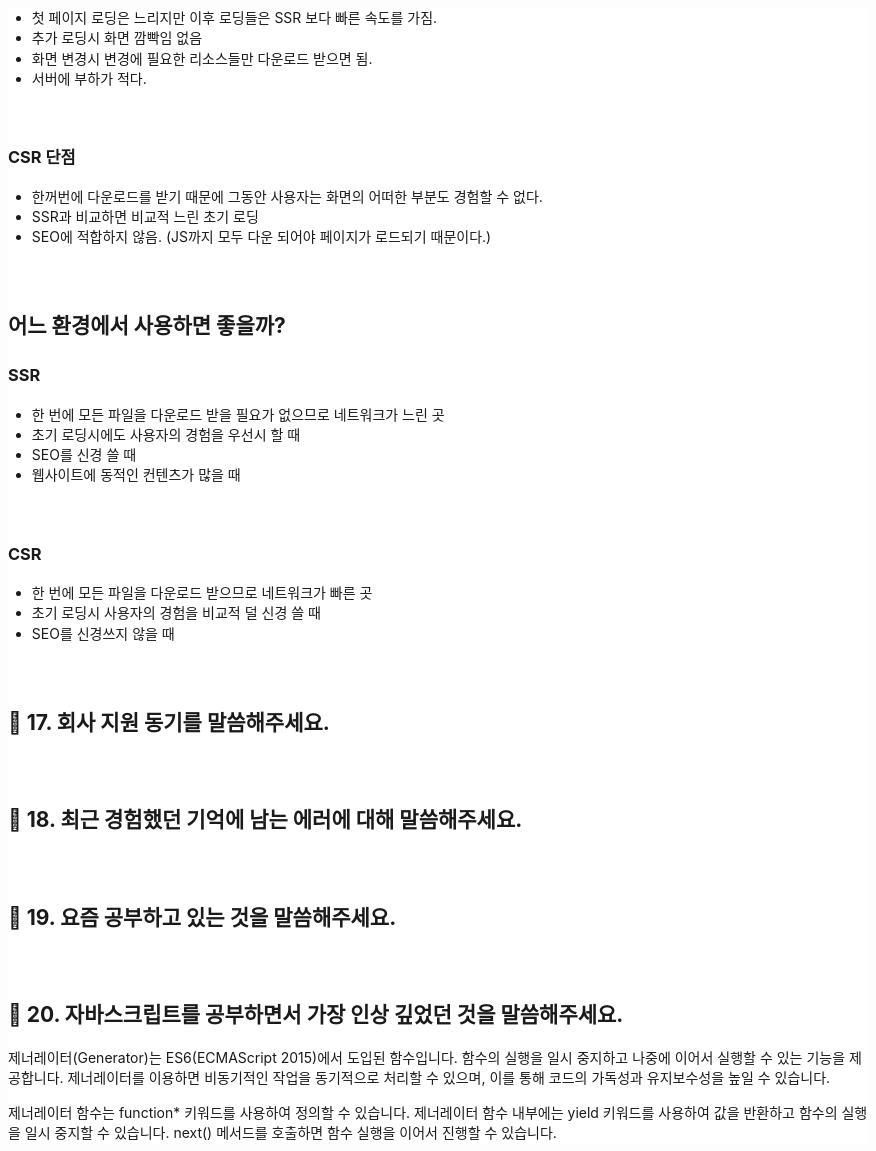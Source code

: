 - 첫 페이지 로딩은 느리지만 이후 로딩들은 SSR 보다 빠른 속도를 가짐.
- 추가 로딩시 화면 깜빡임 없음
- 화면 변경시 변경에 필요한 리소스들만 다운로드 받으면 됨.
- 서버에 부하가 적다.

<br>

### CSR 단점

- 한꺼번에 다운로드를 받기 때문에 그동안 사용자는 화면의 어떠한 부분도 경험할 수 없다.
- SSR과 비교하면 비교적 느린 초기 로딩
- SEO에 적합하지 않음. (JS까지 모두 다운 되어야 페이지가 로드되기 때문이다.)

<br>

## 어느 환경에서 사용하면 좋을까?

### SSR

- 한 번에 모든 파일을 다운로드 받을 필요가 없으므로 네트워크가 느린 곳
- 초기 로딩시에도 사용자의 경험을 우선시 할 때
- SEO를 신경 쓸 때
- 웹사이트에 동적인 컨텐츠가 많을 때

<br>

### CSR

- 한 번에 모든 파일을 다운로드 받으므로 네트워크가 빠른 곳
- 초기 로딩시 사용자의 경험을 비교적 덜 신경 쓸 때
- SEO를 신경쓰지 않을 때

<br>

## 📌 17. 회사 지원 동기를 말씀해주세요.

<br>

## 📌 18. 최근 경험했던 기억에 남는 에러에 대해 말씀해주세요.

<br>

## 📌 19. 요즘 공부하고 있는 것을 말씀해주세요.

<br>

## 📌 20. 자바스크립트를 공부하면서 가장 인상 깊었던 것을 말씀해주세요.

제너레이터(Generator)는 ES6(ECMAScript 2015)에서 도입된 함수입니다. 함수의 실행을 일시 중지하고 나중에 이어서 실행할 수 있는 기능을 제공합니다. 제너레이터를 이용하면 비동기적인 작업을 동기적으로 처리할 수 있으며, 이를 통해 코드의 가독성과 유지보수성을 높일 수 있습니다.

제너레이터 함수는 function\* 키워드를 사용하여 정의할 수 있습니다. 제너레이터 함수 내부에는 yield 키워드를 사용하여 값을 반환하고 함수의 실행을 일시 중지할 수 있습니다. next() 메서드를 호출하면 함수 실행을 이어서 진행할 수 있습니다.
